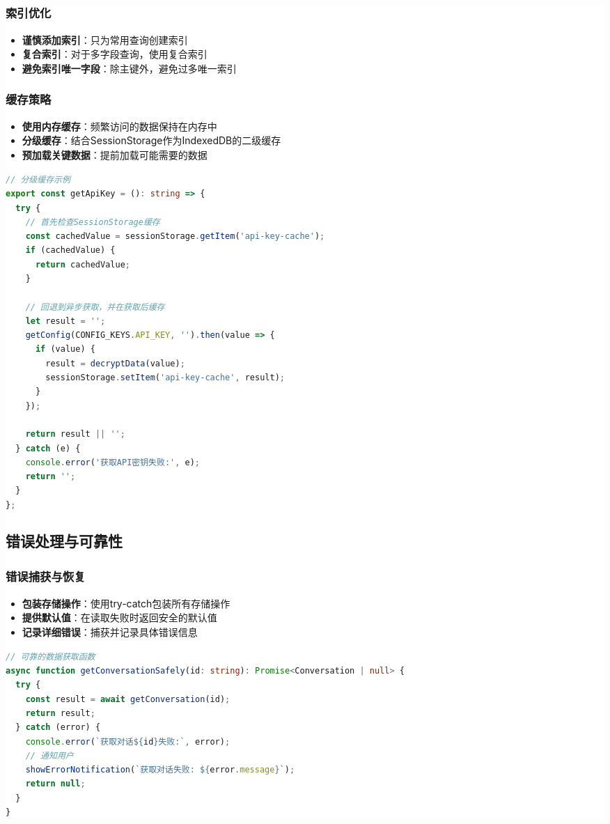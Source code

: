 ### 索引优化
- **谨慎添加索引**：只为常用查询创建索引
- **复合索引**：对于多字段查询，使用复合索引
- **避免索引唯一字段**：除主键外，避免过多唯一索引

### 缓存策略
- **使用内存缓存**：频繁访问的数据保持在内存中
- **分级缓存**：结合SessionStorage作为IndexedDB的二级缓存
- **预加载关键数据**：提前加载可能需要的数据

```typescript
// 分级缓存示例
export const getApiKey = (): string => {
  try {
    // 首先检查SessionStorage缓存
    const cachedValue = sessionStorage.getItem('api-key-cache');
    if (cachedValue) {
      return cachedValue;
    }
    
    // 回退到异步获取，并在获取后缓存
    let result = '';
    getConfig(CONFIG_KEYS.API_KEY, '').then(value => {
      if (value) {
        result = decryptData(value);
        sessionStorage.setItem('api-key-cache', result);
      }
    });
    
    return result || '';
  } catch (e) {
    console.error('获取API密钥失败:', e);
    return '';
  }
};
```

## 错误处理与可靠性

### 错误捕获与恢复
- **包装存储操作**：使用try-catch包装所有存储操作
- **提供默认值**：在读取失败时返回安全的默认值
- **记录详细错误**：捕获并记录具体错误信息

```typescript
// 可靠的数据获取函数
async function getConversationSafely(id: string): Promise<Conversation | null> {
  try {
    const result = await getConversation(id);
    return result;
  } catch (error) {
    console.error(`获取对话${id}失败:`, error);
    // 通知用户
    showErrorNotification(`获取对话失败: ${error.message}`);
    return null;
  }
}
```
